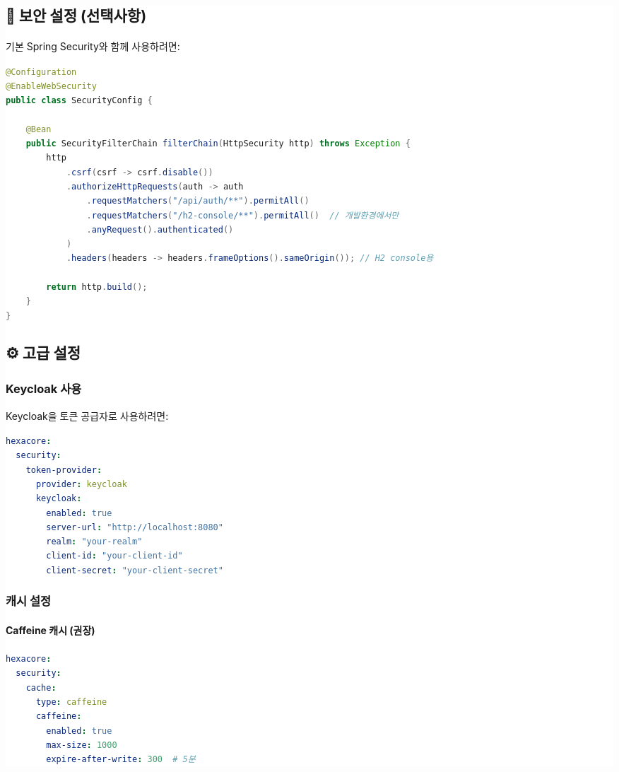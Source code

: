 ## 🔐 보안 설정 (선택사항)

기본 Spring Security와 함께 사용하려면:

```java
@Configuration
@EnableWebSecurity
public class SecurityConfig {

    @Bean
    public SecurityFilterChain filterChain(HttpSecurity http) throws Exception {
        http
            .csrf(csrf -> csrf.disable())
            .authorizeHttpRequests(auth -> auth
                .requestMatchers("/api/auth/**").permitAll()
                .requestMatchers("/h2-console/**").permitAll()  // 개발환경에서만
                .anyRequest().authenticated()
            )
            .headers(headers -> headers.frameOptions().sameOrigin()); // H2 console용

        return http.build();
    }
}
```

## ⚙️ 고급 설정

### Keycloak 사용

Keycloak을 토큰 공급자로 사용하려면:

```yaml
hexacore:
  security:
    token-provider:
      provider: keycloak
      keycloak:
        enabled: true
        server-url: "http://localhost:8080"
        realm: "your-realm"
        client-id: "your-client-id"
        client-secret: "your-client-secret"
```

### 캐시 설정

#### Caffeine 캐시 (권장)
```yaml
hexacore:
  security:
    cache:
      type: caffeine
      caffeine:
        enabled: true
        max-size: 1000
        expire-after-write: 300  # 5분
```
